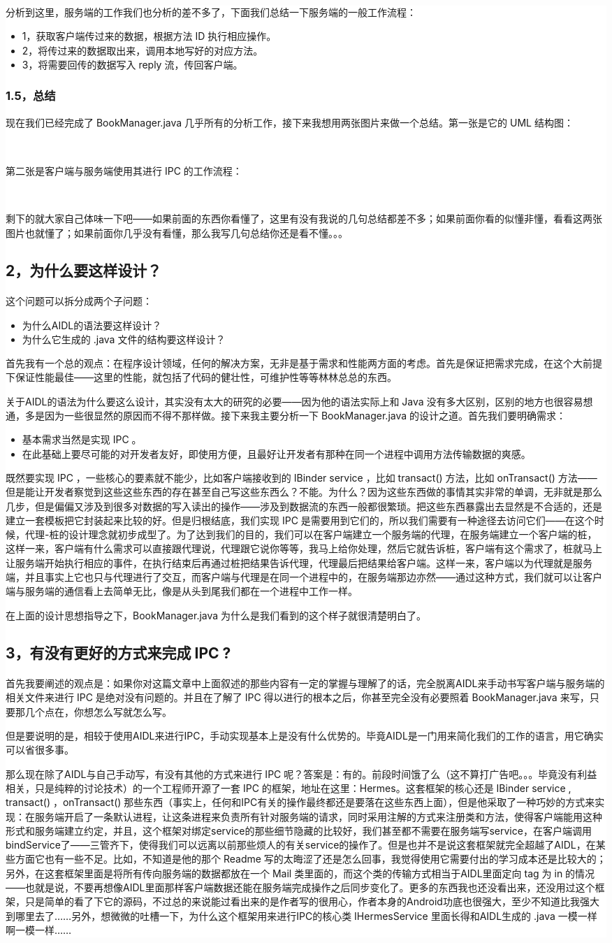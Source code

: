 分析到这里，服务端的工作我们也分析的差不多了，下面我们总结一下服务端的一般工作流程：

- 1，获取客户端传过来的数据，根据方法 ID 执行相应操作。
- 2，将传过来的数据取出来，调用本地写好的对应方法。
- 3，将需要回传的数据写入 reply 流，传回客户端。

### <a id="t7"></a>1.5，总结

现在我们已经完成了 BookManager.java 几乎所有的分析工作，接下来我想用两张图片来做一个总结。第一张是它的 UML 结构图：

![AIDL的结构](../../_resources/41293892369849f8a79fab9a1fb42159.png)

第二张是客户端与服务端使用其进行 IPC 的工作流程：

![AIDL的工作流程](../../_resources/41293892369849f8a79fab9a1fb42159.png)

剩下的就大家自己体味一下吧——如果前面的东西你看懂了，这里有没有我说的几句总结都差不多；如果前面你看的似懂非懂，看看这两张图片也就懂了；如果前面你几乎没有看懂，那么我写几句总结你还是看不懂。。。

## <a id="t8"></a>2，为什么要这样设计？

这个问题可以拆分成两个子问题：

- 为什么AIDL的语法要这样设计？
- 为什么它生成的 .java 文件的结构要这样设计？

首先我有一个总的观点：在程序设计领域，任何的解决方案，无非是基于需求和性能两方面的考虑。首先是保证把需求完成，在这个大前提下保证性能最佳——这里的性能，就包括了代码的健壮性，可维护性等等林林总总的东西。

关于AIDL的语法为什么要这么设计，其实没有太大的研究的必要——因为他的语法实际上和 Java 没有多大区别，区别的地方也很容易想通，多是因为一些很显然的原因而不得不那样做。接下来我主要分析一下 BookManager.java 的设计之道。首先我们要明确需求：

- 基本需求当然是实现 IPC 。
- 在此基础上要尽可能的对开发者友好，即使用方便，且最好让开发者有那种在同一个进程中调用方法传输数据的爽感。

既然要实现 IPC ，一些核心的要素就不能少，比如客户端接收到的 IBinder service ，比如 transact() 方法，比如 onTransact() 方法——但是能让开发者察觉到这些这些东西的存在甚至自己写这些东西么？不能。为什么？因为这些东西做的事情其实非常的单调，无非就是那么几步，但是偏偏又涉及到很多对数据的写入读出的操作——涉及到数据流的东西一般都很繁琐。把这些东西暴露出去显然是不合适的，还是建立一套模板把它封装起来比较的好。但是归根结底，我们实现 IPC 是需要用到它们的，所以我们需要有一种途径去访问它们——在这个时候，代理-桩的设计理念就初步成型了。为了达到我们的目的，我们可以在客户端建立一个服务端的代理，在服务端建立一个客户端的桩，这样一来，客户端有什么需求可以直接跟代理说，代理跟它说你等等，我马上给你处理，然后它就告诉桩，客户端有这个需求了，桩就马上让服务端开始执行相应的事件，在执行结束后再通过桩把结果告诉代理，代理最后把结果给客户端。这样一来，客户端以为代理就是服务端，并且事实上它也只与代理进行了交互，而客户端与代理是在同一个进程中的，在服务端那边亦然——通过这种方式，我们就可以让客户端与服务端的通信看上去简单无比，像是从头到尾我们都在一个进程中工作一样。

在上面的设计思想指导之下，BookManager.java 为什么是我们看到的这个样子就很清楚明白了。

## <a id="t9"></a>3，有没有更好的方式来完成 IPC ?

首先我要阐述的观点是：如果你对这篇文章中上面叙述的那些内容有一定的掌握与理解了的话，完全脱离AIDL来手动书写客户端与服务端的相关文件来进行 IPC 是绝对没有问题的。并且在了解了 IPC 得以进行的根本之后，你甚至完全没有必要照着 BookManager.java 来写，只要那几个点在，你想怎么写就怎么写。

但是要说明的是，相较于使用AIDL来进行IPC，手动实现基本上是没有什么优势的。毕竟AIDL是一门用来简化我们的工作的语言，用它确实可以省很多事。

那么现在除了AIDL与自己手动写，有没有其他的方式来进行 IPC 呢？答案是：有的。前段时间饿了么（这不算打广告吧。。。毕竟没有利益相关，只是纯粹的讨论技术）的一个工程师开源了一套 IPC 的框架，地址在这里：Hermes。这套框架的核心还是 IBinder service , transact() ，onTransact() 那些东西（事实上，任何和IPC有关的操作最终都还是要落在这些东西上面），但是他采取了一种巧妙的方式来实现：在服务端开启了一条默认进程，让这条进程来负责所有针对服务端的请求，同时采用注解的方式来注册类和方法，使得客户端能用这种形式和服务端建立约定，并且，这个框架对绑定service的那些细节隐藏的比较好，我们甚至都不需要在服务端写service，在客户端调用 bindService了——三管齐下，使得我们可以远离以前那些烦人的有关service的操作了。但是也并不是说这套框架就完全超越了AIDL，在某些方面它也有一些不足。比如，不知道是他的那个 Readme 写的太晦涩了还是怎么回事，我觉得使用它需要付出的学习成本还是比较大的；另外，在这套框架里面是将所有传向服务端的数据都放在一个 Mail 类里面的，而这个类的传输方式相当于AIDL里面定向 tag 为 in 的情况——也就是说，不要再想像AIDL里面那样客户端数据还能在服务端完成操作之后同步变化了。更多的东西我也还没看出来，还没用过这个框架，只是简单的看了下它的源码，不过总的来说能过看出来的是作者写的很用心，作者本身的Android功底也很强大，至少不知道比我强大到哪里去了……另外，想微微的吐槽一下，为什么这个框架用来进行IPC的核心类 IHermesService 里面长得和AIDL生成的 .java 一模一样啊一模一样……
